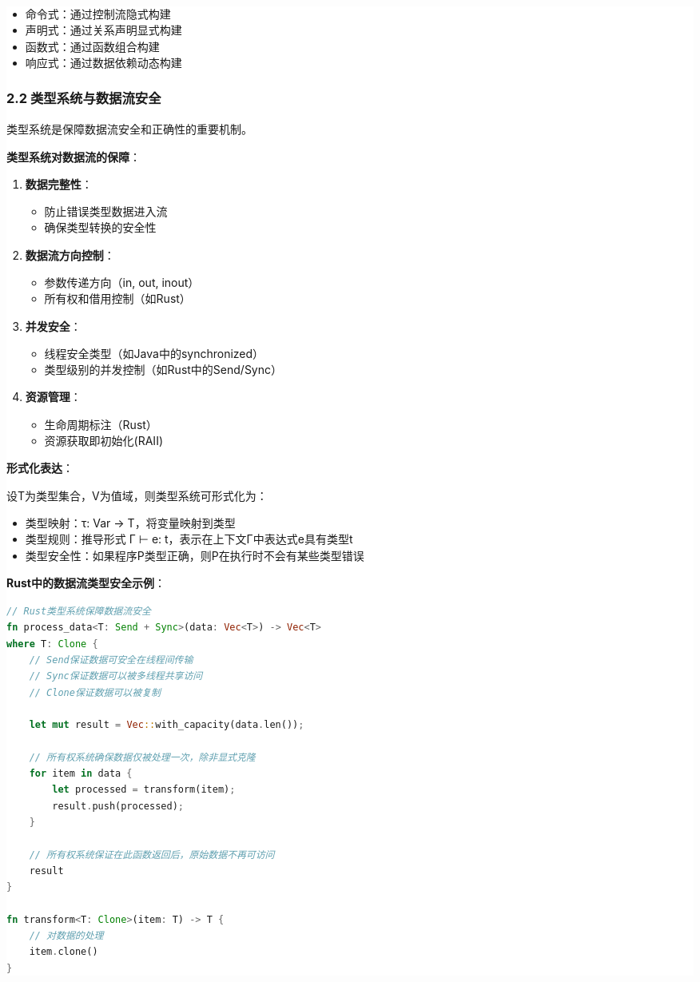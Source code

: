 - 命令式：通过控制流隐式构建
- 声明式：通过关系声明显式构建
- 函数式：通过函数组合构建
- 响应式：通过数据依赖动态构建

### 2.2 类型系统与数据流安全

类型系统是保障数据流安全和正确性的重要机制。

**类型系统对数据流的保障**：

1. **数据完整性**：
   - 防止错误类型数据进入流
   - 确保类型转换的安全性

2. **数据流方向控制**：
   - 参数传递方向（in, out, inout）
   - 所有权和借用控制（如Rust）

3. **并发安全**：
   - 线程安全类型（如Java中的synchronized）
   - 类型级别的并发控制（如Rust中的Send/Sync）

4. **资源管理**：
   - 生命周期标注（Rust）
   - 资源获取即初始化(RAII)

**形式化表达**：

设T为类型集合，V为值域，则类型系统可形式化为：

- 类型映射：τ: Var → T，将变量映射到类型
- 类型规则：推导形式 Γ ⊢ e: t，表示在上下文Γ中表达式e具有类型t
- 类型安全性：如果程序P类型正确，则P在执行时不会有某些类型错误

**Rust中的数据流类型安全示例**：

```rust
// Rust类型系统保障数据流安全
fn process_data<T: Send + Sync>(data: Vec<T>) -> Vec<T> 
where T: Clone {
    // Send保证数据可安全在线程间传输
    // Sync保证数据可以被多线程共享访问
    // Clone保证数据可以被复制
    
    let mut result = Vec::with_capacity(data.len());
    
    // 所有权系统确保数据仅被处理一次，除非显式克隆
    for item in data {
        let processed = transform(item);
        result.push(processed);
    }
    
    // 所有权系统保证在此函数返回后，原始数据不再可访问
    result
}

fn transform<T: Clone>(item: T) -> T {
    // 对数据的处理
    item.clone()
}

```
